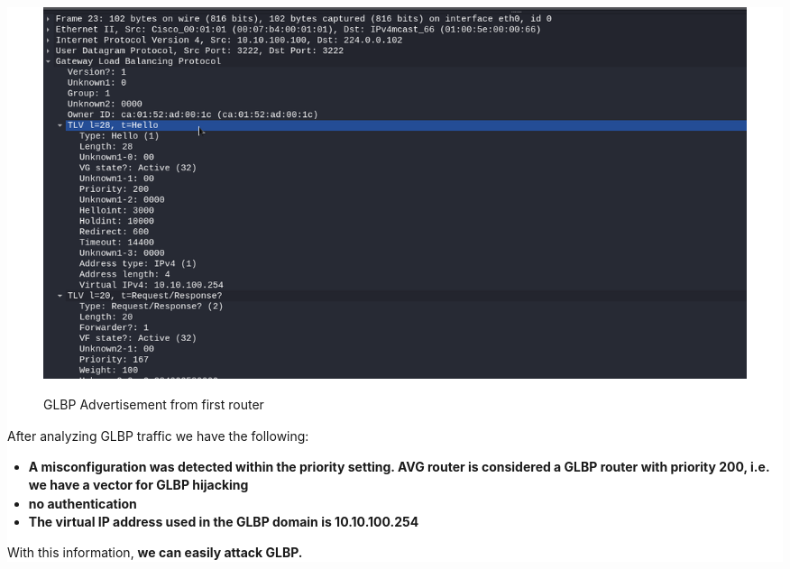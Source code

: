 <figure><img src="../../.gitbook/assets/image (271).png" alt=""><figcaption><p>GLBP Advertisement from first router</p></figcaption></figure>

After analyzing GLBP traffic we have the following:

* **A misconfiguration was detected within the priority setting. AVG router is considered a GLBP router with priority 200, i.e. we have a vector for GLBP hijacking**
* **no authentication**
* **The virtual IP address used in the GLBP domain is 10.10.100.254**

With this information, **we can easily attack GLBP.**

